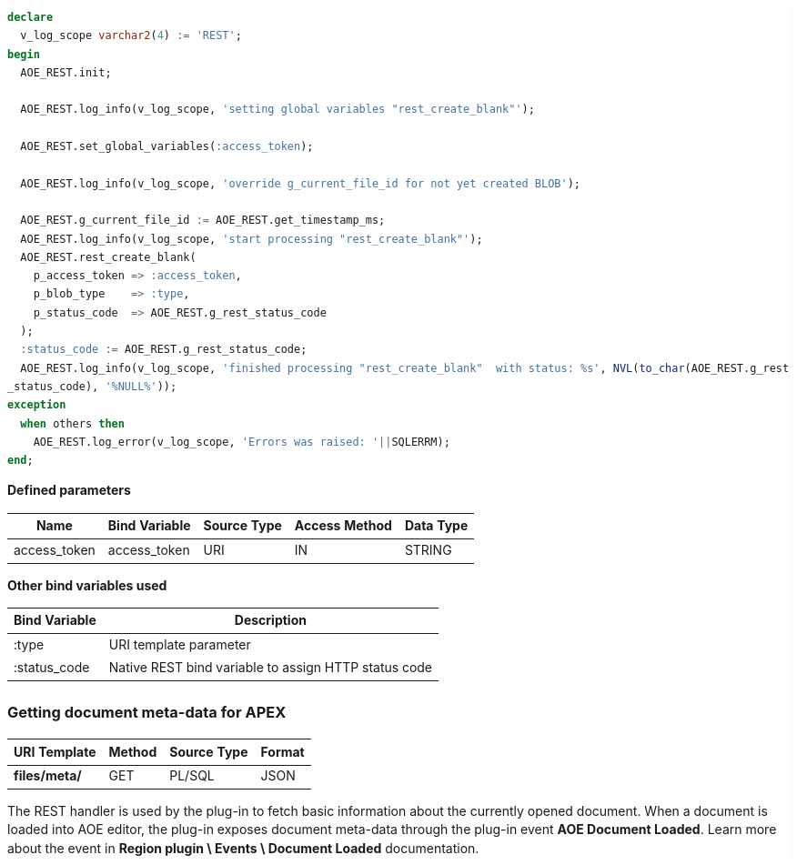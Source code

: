 ```sql
declare
  v_log_scope varchar2(4) := 'REST';
begin
  AOE_REST.init;
    
  AOE_REST.log_info(v_log_scope, 'setting global variables "rest_create_blank"');
  
  AOE_REST.set_global_variables(:access_token);
  
  AOE_REST.log_info(v_log_scope, 'override g_current_file_id for not yet created BLOB');
  
  AOE_REST.g_current_file_id := AOE_REST.get_timestamp_ms;
  AOE_REST.log_info(v_log_scope, 'start processing "rest_create_blank"');
  AOE_REST.rest_create_blank(
    p_access_token => :access_token,
    p_blob_type    => :type,
    p_status_code  => AOE_REST.g_rest_status_code
  );
  :status_code := AOE_REST.g_rest_status_code;
  AOE_REST.log_info(v_log_scope, 'finished processing "rest_create_blank"  with status: %s', NVL(to_char(AOE_REST.g_rest_status_code), '%NULL%'));
exception
  when others then
    AOE_REST.log_error(v_log_scope, 'Errors was raised: '||SQLERRM);
end;
```

**Defined parameters**

| **Name** | **Bind Variable** | **Source Type** | **Access Method** | **Data Type** |
| --- | --- | --- | --- | --- |
| access\_token | access\_token | URI | IN  | STRING |

**Other bind variables used**

| **Bind Variable** | **Description** |
| --- | --- |
| :type | URI template parameter |
| :status\_code | Native REST bind variable to assign HTTP status code |

### Getting document meta-data for APEX

| URI Template    | Method | Source Type | Format |
| --------------- | ------ | ----------- | ------ |
| **files/meta/** | GET    | PL/SQL      | JSON   |

The REST handler is used by the plug-in to fetch basic information about the currently opened document. When a document is loaded into AOE editor, the plug-in exposes document meta-data through the plug-in event **AOE Document Loaded**. Learn more about the event in **Region plugin \ Events \ Document Loaded** documentation.
